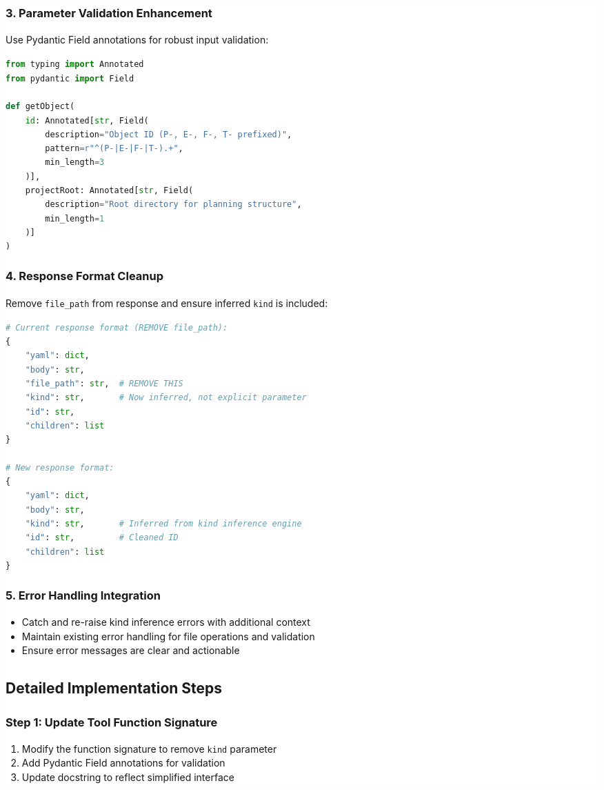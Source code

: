 ### 3. Parameter Validation Enhancement
Use Pydantic Field annotations for robust input validation:
```python
from typing import Annotated
from pydantic import Field

def getObject(
    id: Annotated[str, Field(
        description="Object ID (P-, E-, F-, T- prefixed)", 
        pattern=r"^(P-|E-|F-|T-).+",
        min_length=3
    )],
    projectRoot: Annotated[str, Field(
        description="Root directory for planning structure",
        min_length=1
    )]
)
```

### 4. Response Format Cleanup
Remove `file_path` from response and ensure inferred `kind` is included:
```python
# Current response format (REMOVE file_path):
{
    "yaml": dict,
    "body": str, 
    "file_path": str,  # REMOVE THIS
    "kind": str,       # Now inferred, not explicit parameter
    "id": str,
    "children": list
}

# New response format:
{
    "yaml": dict,
    "body": str,
    "kind": str,       # Inferred from kind inference engine
    "id": str,         # Cleaned ID
    "children": list
}
```

### 5. Error Handling Integration
- Catch and re-raise kind inference errors with additional context
- Maintain existing error handling for file operations and validation
- Ensure error messages are clear and actionable

## Detailed Implementation Steps

### Step 1: Update Tool Function Signature
1. Modify the function signature to remove `kind` parameter
2. Add Pydantic Field annotations for validation
3. Update docstring to reflect simplified interface

